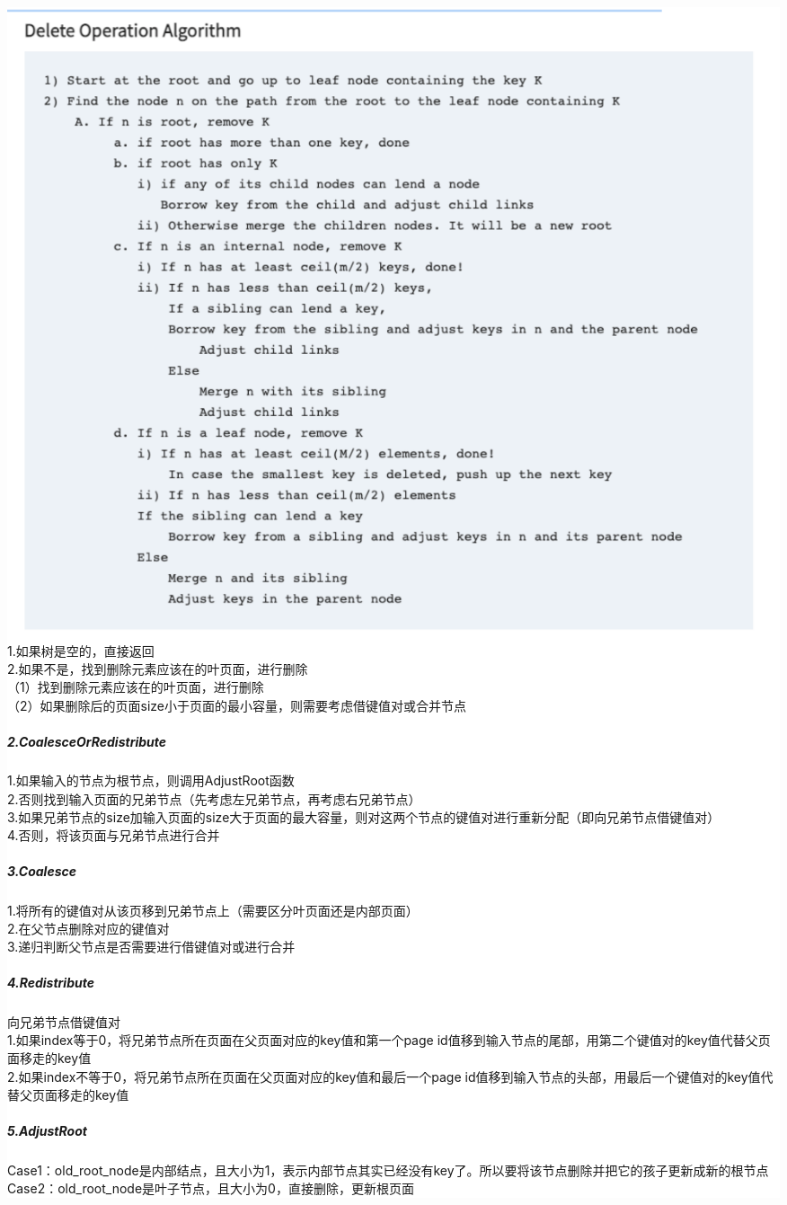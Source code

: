 ![删除算法](images/remove.png)  
1.如果树是空的，直接返回  
2.如果不是，找到删除元素应该在的叶页面，进行删除  
（1）找到删除元素应该在的叶页面，进行删除  
（2）如果删除后的页面size小于页面的最小容量，则需要考虑借键值对或合并节点  
##### 2.CoalesceOrRedistribute
1.如果输入的节点为根节点，则调用AdjustRoot函数  
2.否则找到输入页面的兄弟节点（先考虑左兄弟节点，再考虑右兄弟节点）  
3.如果兄弟节点的size加输入页面的size大于页面的最大容量，则对这两个节点的键值对进行重新分配（即向兄弟节点借键值对）  
4.否则，将该页面与兄弟节点进行合并  
##### 3.Coalesce
1.将所有的键值对从该页移到兄弟节点上（需要区分叶页面还是内部页面）  
2.在父节点删除对应的键值对  
3.递归判断父节点是否需要进行借键值对或进行合并  
##### 4.Redistribute
向兄弟节点借键值对  
1.如果index等于0，将兄弟节点所在页面在父页面对应的key值和第一个page id值移到输入节点的尾部，用第二个键值对的key值代替父页面移走的key值  
2.如果index不等于0，将兄弟节点所在页面在父页面对应的key值和最后一个page id值移到输入节点的头部，用最后一个键值对的key值代替父页面移走的key值
##### 5.AdjustRoot
Case1：old\_root\_node是内部结点，且大小为1，表示内部节点其实已经没有key了。所以要将该节点删除并把它的孩子更新成新的根节点  
Case2：old\_root\_node是叶子节点，且大小为0，直接删除，更新根页面
